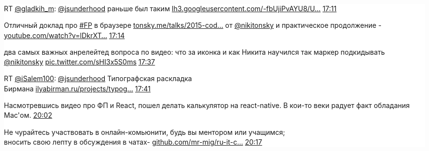 </div>

<div class="tweet">

RT [@gladkih\_m](https://twitter.com/gladkih_m "Maxim Gladkih"): [@jsunderhood](https://twitter.com/jsunderhood "Разработчик") раньше был таким [lh3.googleusercontent.com/-fbUjiPvAYU8/U…](https://t.co/00f8vqpckw "https://lh3.googleusercontent.com/-fbUjiPvAYU8/U6qbnGBaoKI/AAAAAAAAB9I/hGoPBDq3IkU/w1412-h1060-no/IMG_20140406_212155.jpg")
 <a class="tweet__time" href="https://twitter.com/jsunderhood/status/594912081528295424">17:11</a>

</div>

<div class="tweet">

Отличный доклад про [#FP](https://twitter.com/search?q=%23FP) в браузере [tonsky.me/talks/2015-cod…](http://t.co/uTBH7j9PEu "http://tonsky.me/talks/2015-codefest/") от [@nikitonsky](https://twitter.com/nikitonsky "Nikita Prokopov") и практическое продолжение - [youtube.com/watch?v=lDkrXT…](https://t.co/iVZqx61lnM "https://www.youtube.com/watch?v=lDkrXTDwbJQ&index=2&list=PLfPYYNRetSN8FGm0ga2khUmeTjQH0XO1B")
 <a class="tweet__time" href="https://twitter.com/jsunderhood/status/594912963129016320">17:14</a>

</div>

<div class="tweet">

два самых важных анрелейтед вопроса по видео: что за иконка и как Никита научился так маркер подкидывать [@nikitonsky](https://twitter.com/nikitonsky "Nikita Prokopov") [pic.twitter.com/sHI3x5S0ms](http://t.co/sHI3x5S0ms)
 <a class="tweet__time" href="https://twitter.com/jsunderhood/status/594918637833621504">17:37</a>

</div>

<div class="tweet">

RT [@iSalem100](https://twitter.com/iSalem100 "Valentin Banshchikov"): [@jsunderhood](https://twitter.com/jsunderhood "Разработчик") Типографская раскладка  
Бирмана [ilyabirman.ru/projects/typog…](http://t.co/CWFbha10P8 "http://ilyabirman.ru/projects/typography-layout/")
 <a class="tweet__time" href="https://twitter.com/jsunderhood/status/594919632995127296">17:41</a>

</div>

<div class="tweet">

Насмотревшись видео про ФП и React, пошел делать калькулятор на react-native. В кои-то веки радует факт обладания Mac'ом.
 <a class="tweet__time" href="https://twitter.com/jsunderhood/status/594955121743765506">20:02</a>

</div>

<div class="tweet">

Не чурайтесь участвовать в онлайн-комьюнити, будь вы ментором или учащимся;  
вносить свою лепту в обсуждения в чатах- [github.com/mr-mig/ru-it-c…](https://t.co/UaFUmC7DVT "https://github.com/mr-mig/ru-it-chats")
 <a class="tweet__time" href="https://twitter.com/jsunderhood/status/594958984387362818">20:17</a>

</div>

<div class="tweet">
